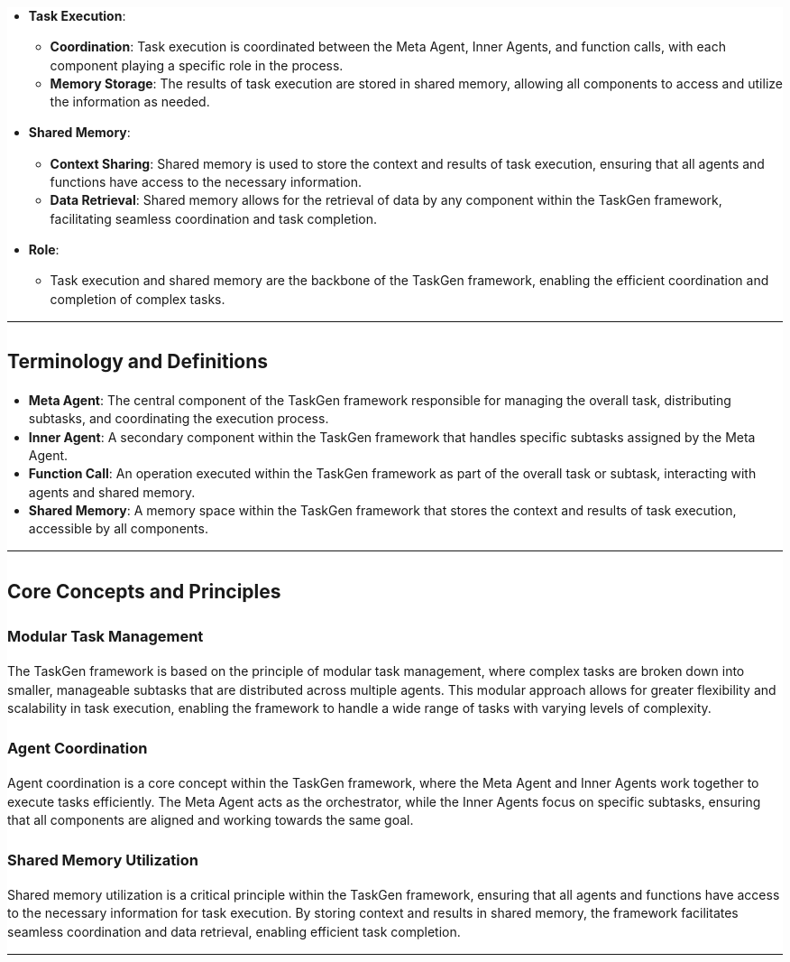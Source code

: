 - **Task Execution**:
    - **Coordination**: Task execution is coordinated between the Meta Agent, Inner Agents, and function calls, with each component playing a specific role in the process.
    - **Memory Storage**: The results of task execution are stored in shared memory, allowing all components to access and utilize the information as needed.

- **Shared Memory**:
    - **Context Sharing**: Shared memory is used to store the context and results of task execution, ensuring that all agents and functions have access to the necessary information.
    - **Data Retrieval**: Shared memory allows for the retrieval of data by any component within the TaskGen framework, facilitating seamless coordination and task completion.

- **Role**:
    - Task execution and shared memory are the backbone of the TaskGen framework, enabling the efficient coordination and completion of complex tasks.

---

## Terminology and Definitions

- **Meta Agent**: The central component of the TaskGen framework responsible for managing the overall task, distributing subtasks, and coordinating the execution process.
- **Inner Agent**: A secondary component within the TaskGen framework that handles specific subtasks assigned by the Meta Agent.
- **Function Call**: An operation executed within the TaskGen framework as part of the overall task or subtask, interacting with agents and shared memory.
- **Shared Memory**: A memory space within the TaskGen framework that stores the context and results of task execution, accessible by all components.

---

## Core Concepts and Principles

### Modular Task Management

The TaskGen framework is based on the principle of modular task management, where complex tasks are broken down into smaller, manageable subtasks that are distributed across multiple agents. This modular approach allows for greater flexibility and scalability in task execution, enabling the framework to handle a wide range of tasks with varying levels of complexity.

### Agent Coordination

Agent coordination is a core concept within the TaskGen framework, where the Meta Agent and Inner Agents work together to execute tasks efficiently. The Meta Agent acts as the orchestrator, while the Inner Agents focus on specific subtasks, ensuring that all components are aligned and working towards the same goal.

### Shared Memory Utilization

Shared memory utilization is a critical principle within the TaskGen framework, ensuring that all agents and functions have access to the necessary information for task execution. By storing context and results in shared memory, the framework facilitates seamless coordination and data retrieval, enabling efficient task completion.

---